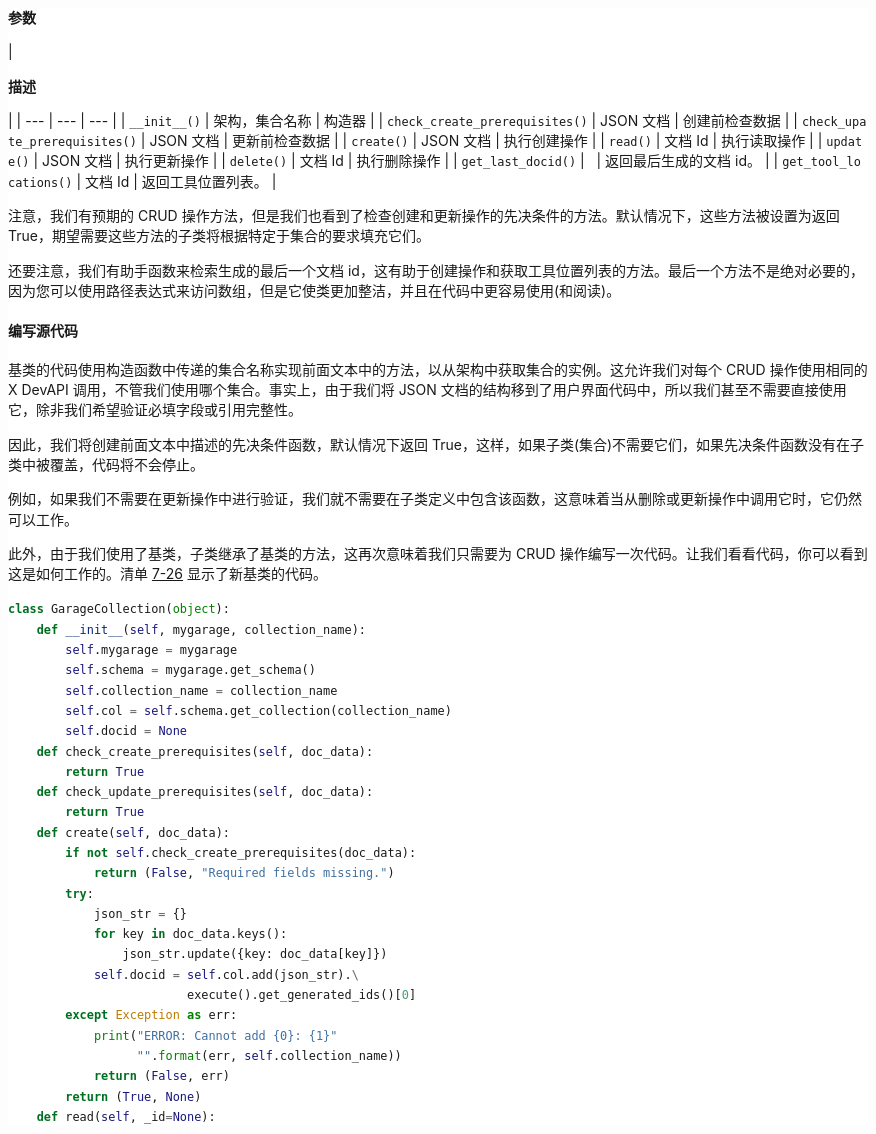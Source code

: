 **参数**

 | 

**描述**

 |
| --- | --- | --- |
| `__init__()` | 架构，集合名称 | 构造器 |
| `check_create_prerequisites()` | JSON 文档 | 创建前检查数据 |
| `check_upate_prerequisites()` | JSON 文档 | 更新前检查数据 |
| `create()` | JSON 文档 | 执行创建操作 |
| `read()` | 文档 Id | 执行读取操作 |
| `update()` | JSON 文档 | 执行更新操作 |
| `delete()` | 文档 Id | 执行删除操作 |
| `get_last_docid()` |   | 返回最后生成的文档 id。 |
| `get_tool_locations()` | 文档 Id | 返回工具位置列表。 |

注意，我们有预期的 CRUD 操作方法，但是我们也看到了检查创建和更新操作的先决条件的方法。默认情况下，这些方法被设置为返回 True，期望需要这些方法的子类将根据特定于集合的要求填充它们。

还要注意，我们有助手函数来检索生成的最后一个文档 id，这有助于创建操作和获取工具位置列表的方法。最后一个方法不是绝对必要的，因为您可以使用路径表达式来访问数组，但是它使类更加整洁，并且在代码中更容易使用(和阅读)。

#### 编写源代码

基类的代码使用构造函数中传递的集合名称实现前面文本中的方法，以从架构中获取集合的实例。这允许我们对每个 CRUD 操作使用相同的 X DevAPI 调用，不管我们使用哪个集合。事实上，由于我们将 JSON 文档的结构移到了用户界面代码中，所以我们甚至不需要直接使用它，除非我们希望验证必填字段或引用完整性。

因此，我们将创建前面文本中描述的先决条件函数，默认情况下返回 True，这样，如果子类(集合)不需要它们，如果先决条件函数没有在子类中被覆盖，代码将不会停止。

例如，如果我们不需要在更新操作中进行验证，我们就不需要在子类定义中包含该函数，这意味着当从删除或更新操作中调用它时，它仍然可以工作。

此外，由于我们使用了基类，子类继承了基类的方法，这再次意味着我们只需要为 CRUD 操作编写一次代码。让我们看看代码，你可以看到这是如何工作的。清单 [7-26](#PC31) 显示了新基类的代码。

```py
class GarageCollection(object):
    def __init__(self, mygarage, collection_name):
        self.mygarage = mygarage
        self.schema = mygarage.get_schema()
        self.collection_name = collection_name
        self.col = self.schema.get_collection(collection_name)
        self.docid = None
    def check_create_prerequisites(self, doc_data):
        return True
    def check_update_prerequisites(self, doc_data):
        return True
    def create(self, doc_data):
        if not self.check_create_prerequisites(doc_data):
            return (False, "Required fields missing.")
        try:
            json_str = {}
            for key in doc_data.keys():
                json_str.update({key: doc_data[key]})
            self.docid = self.col.add(json_str).\
                         execute().get_generated_ids()[0]
        except Exception as err:
            print("ERROR: Cannot add {0}: {1}"
                  "".format(err, self.collection_name))
            return (False, err)
        return (True, None)
    def read(self, _id=None):
```